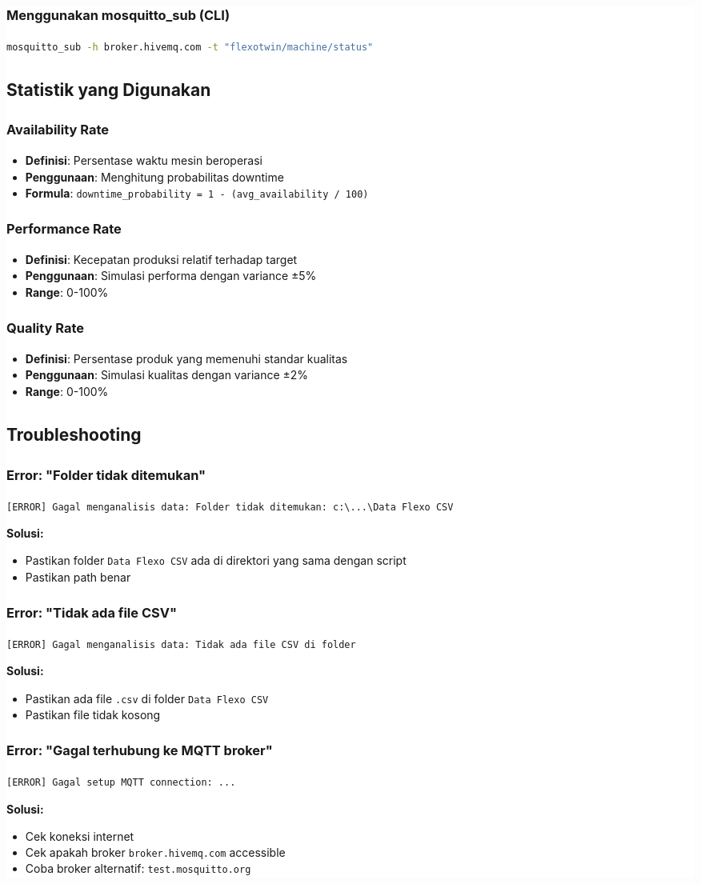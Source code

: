 ### Menggunakan mosquitto_sub (CLI)

```bash
mosquitto_sub -h broker.hivemq.com -t "flexotwin/machine/status"
```

## Statistik yang Digunakan

### Availability Rate
- **Definisi**: Persentase waktu mesin beroperasi
- **Penggunaan**: Menghitung probabilitas downtime
- **Formula**: `downtime_probability = 1 - (avg_availability / 100)`

### Performance Rate
- **Definisi**: Kecepatan produksi relatif terhadap target
- **Penggunaan**: Simulasi performa dengan variance ±5%
- **Range**: 0-100%

### Quality Rate
- **Definisi**: Persentase produk yang memenuhi standar kualitas
- **Penggunaan**: Simulasi kualitas dengan variance ±2%
- **Range**: 0-100%

## Troubleshooting

### Error: "Folder tidak ditemukan"
```
[ERROR] Gagal menganalisis data: Folder tidak ditemukan: c:\...\Data Flexo CSV
```

**Solusi:**
- Pastikan folder `Data Flexo CSV` ada di direktori yang sama dengan script
- Pastikan path benar

### Error: "Tidak ada file CSV"
```
[ERROR] Gagal menganalisis data: Tidak ada file CSV di folder
```

**Solusi:**
- Pastikan ada file `.csv` di folder `Data Flexo CSV`
- Pastikan file tidak kosong

### Error: "Gagal terhubung ke MQTT broker"
```
[ERROR] Gagal setup MQTT connection: ...
```

**Solusi:**
- Cek koneksi internet
- Cek apakah broker `broker.hivemq.com` accessible
- Coba broker alternatif: `test.mosquitto.org`
